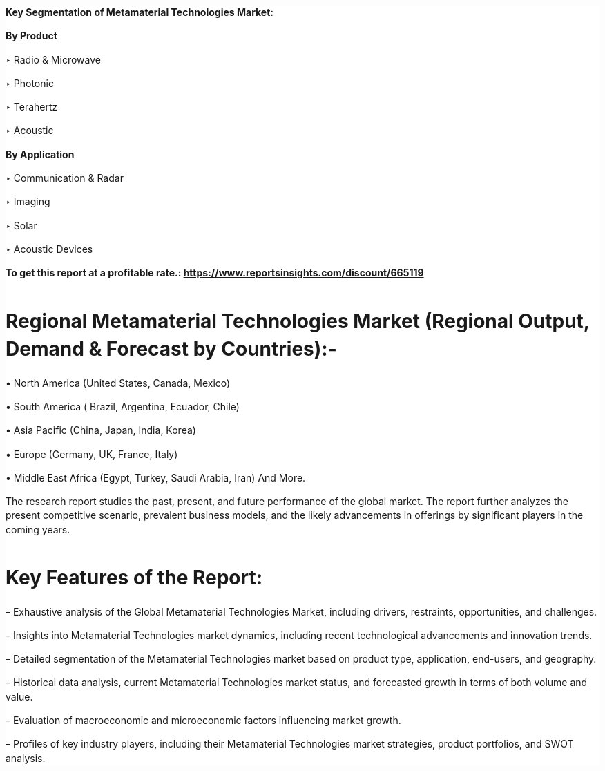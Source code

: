 <strong>Key Segmentation of Metamaterial Technologies Market:</strong> 

<Strong>By Product</Strong> 

‣ Radio & Microwave

‣ Photonic

‣ Terahertz

‣ Acoustic

<Strong>By Application</Strong> 

‣ Communication & Radar

‣ Imaging

‣ Solar

‣ Acoustic Devices

<strong>To get this report at a profitable rate.: <a href=https://www.reportsinsights.com/discount/665119>https://www.reportsinsights.com/discount/665119</a></strong>

# <strong>Regional Metamaterial Technologies Market (Regional Output, Demand &amp; Forecast by Countries):-</strong>

• North America (United States, Canada, Mexico)

• South America ( Brazil, Argentina, Ecuador, Chile)

• Asia Pacific (China, Japan, India, Korea)

• Europe (Germany, UK, France, Italy)

• Middle East Africa (Egypt, Turkey, Saudi Arabia, Iran) And More.

The research report studies the past, present, and future performance of the global market. The report further analyzes the present competitive scenario, prevalent business models, and the likely advancements in offerings by significant players in the coming years.

# <strong>Key Features of the Report:</strong>

– Exhaustive analysis of the Global Metamaterial Technologies Market, including drivers, restraints, opportunities, and challenges.

– Insights into Metamaterial Technologies market dynamics, including recent technological advancements and innovation trends.

– Detailed segmentation of the Metamaterial Technologies market based on product type, application, end-users, and geography.

– Historical data analysis, current Metamaterial Technologies market status, and forecasted growth in terms of both volume and value.

– Evaluation of macroeconomic and microeconomic factors influencing market growth.

– Profiles of key industry players, including their Metamaterial Technologies market strategies, product portfolios, and SWOT analysis.
